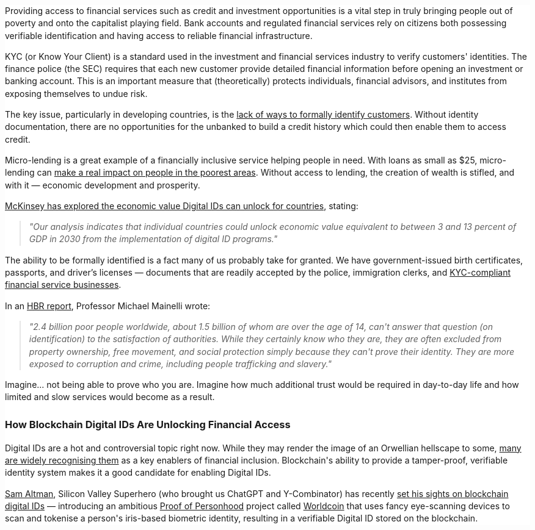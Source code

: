 Providing access to financial services such as credit and investment opportunities is a vital step in truly bringing people out of poverty and onto the capitalist playing field. Bank accounts and regulated financial services rely on citizens both possessing verifiable identification and having access to reliable financial infrastructure.

KYC (or Know Your Client) is a standard used in the investment and financial services industry to verify customers' identities. The finance police (the SEC) requires that each new customer provide detailed financial information before opening an investment or banking account. This is an important measure that (theoretically) protects individuals, financial advisors, and institutes from exposing themselves to undue risk.

The key issue, particularly in developing countries, is the [lack of ways to formally identify customers](https://blogs.worldbank.org/psd/digital-id-critical-enabler-financial-inclusion). Without identity documentation, there are no opportunities for the unbanked to build a credit history which could then enable them to access credit.

Micro-lending is a great example of a financially inclusive service helping people in need. With loans as small as $25, micro-lending can [make a real impact on people in the poorest areas](https://www.theguardian.com/care-australia-championing-change/2023/nov/06/microlending-how-even-a-small-donation-can-change-a-life). Without access to lending, the creation of wealth is stifled, and with it — economic development and prosperity.

[McKinsey has explored the economic value Digital IDs can unlock for countries](https://www.mckinsey.com/capabilities/mckinsey-digital/our-insights/infographic-what-is-good-digital-id), stating:

> *"Our analysis indicates that individual countries could unlock economic value equivalent to between 3 and 13 percent of GDP in 2030 from the implementation of digital ID programs."*

The ability to be formally identified is a fact many of us probably take for granted. We have government-issued birth certificates, passports, and driver’s licenses — documents that are readily accepted by the police, immigration clerks, and [KYC-compliant financial service businesses](https://www.investopedia.com/terms/k/knowyourclient.asp).

In an [HBR report](https://www.prnewswire.com/news-releases/blockchain-technology-startup-humaniq-raises-38m-and-signs-contract-with-deloitte-620024163.html), Professor Michael Mainelli wrote:

> *"2.4 billion poor people worldwide, about 1.5 billion of whom are over the age of 14, can't answer that question (on identification) to the satisfaction of authorities. While they certainly know who they are, they are often excluded from property ownership, free movement, and social protection simply because they can't prove their identity. They are more exposed to corruption and crime, including people trafficking and slavery."*

Imagine... not being able to prove who you are. Imagine how much additional trust would be required in day-to-day life and how limited and slow services would become as a result.

### <div id="global-scale/digital-ids">How Blockchain Digital IDs Are Unlocking Financial Access</div>

Digital IDs are a hot and controversial topic right now. While they may render the image of an Orwellian hellscape to some, [many are widely recognising them](https://www.unicc.org/news/2020/11/13/un-digital-id-a-building-block-for-un-digital-cooperation/) as a key enablers of financial inclusion. Blockchain's ability to provide a tamper-proof, verifiable identity system makes it a good candidate for enabling Digital IDs.

[Sam Altman](https://www.forbes.com/sites/alexkonrad/2023/02/03/exclusive-openai-sam-altman-chatgpt-agi-google-search/?sh=102c13f16a63), Silicon Valley Superhero (who brought us ChatGPT and Y-Combinator) has recently [set his sights on blockchain digital IDs](https://www.bbc.com/news/technology-66128111) — introducing an ambitious [Proof of Personhood](https://www.coindesk.com/tech/2020/10/27/an-internet-for-humans-proof-of-personhood-explained/) project called [Worldcoin](https://worldcoin.org/blog/worldcoin/proof-of-personhood-what-it-is-why-its-needed) that uses fancy eye-scanning devices to scan and tokenise a person's iris-based biometric identity, resulting in a verifiable Digital ID stored on the blockchain.
